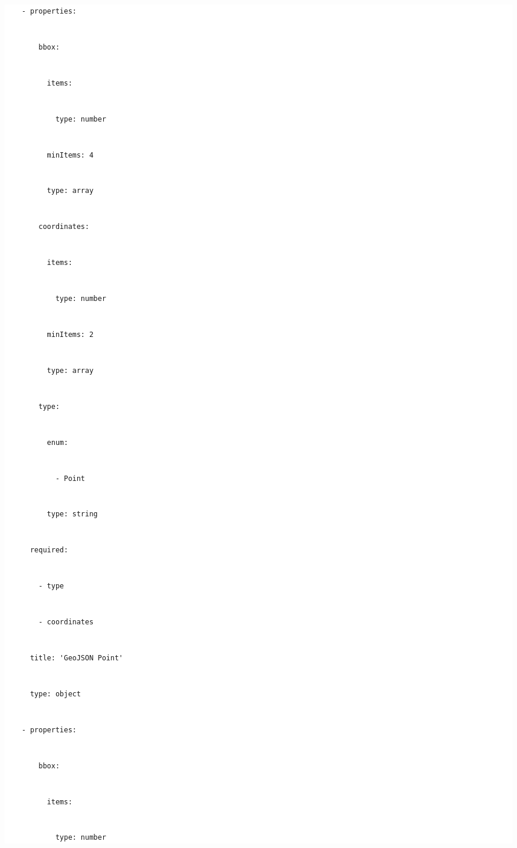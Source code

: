 
        - properties:


            bbox:


              items:


                type: number


              minItems: 4


              type: array


            coordinates:


              items:


                type: number


              minItems: 2


              type: array


            type:


              enum:


                - Point


              type: string


          required:


            - type


            - coordinates


          title: 'GeoJSON Point'


          type: object


        - properties:


            bbox:


              items:


                type: number


